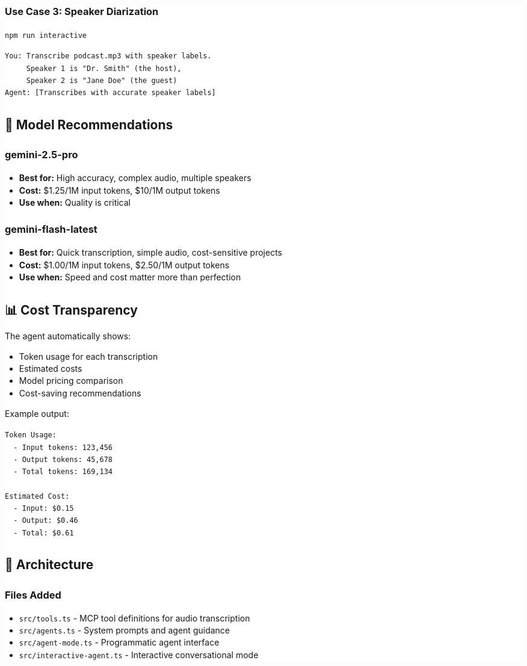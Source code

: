### Use Case 3: Speaker Diarization

```bash
npm run interactive
```
```
You: Transcribe podcast.mp3 with speaker labels.
     Speaker 1 is "Dr. Smith" (the host),
     Speaker 2 is "Jane Doe" (the guest)
Agent: [Transcribes with accurate speaker labels]
```

## 🎯 Model Recommendations

### gemini-2.5-pro
- **Best for:** High accuracy, complex audio, multiple speakers
- **Cost:** $1.25/1M input tokens, $10/1M output tokens
- **Use when:** Quality is critical

### gemini-flash-latest
- **Best for:** Quick transcription, simple audio, cost-sensitive projects
- **Cost:** $1.00/1M input tokens, $2.50/1M output tokens
- **Use when:** Speed and cost matter more than perfection

## 📊 Cost Transparency

The agent automatically shows:
- Token usage for each transcription
- Estimated costs
- Model pricing comparison
- Cost-saving recommendations

Example output:
```
Token Usage:
  - Input tokens: 123,456
  - Output tokens: 45,678
  - Total tokens: 169,134

Estimated Cost:
  - Input: $0.15
  - Output: $0.46
  - Total: $0.61
```

## 🔧 Architecture

### Files Added

- `src/tools.ts` - MCP tool definitions for audio transcription
- `src/agents.ts` - System prompts and agent guidance
- `src/agent-mode.ts` - Programmatic agent interface
- `src/interactive-agent.ts` - Interactive conversational mode
